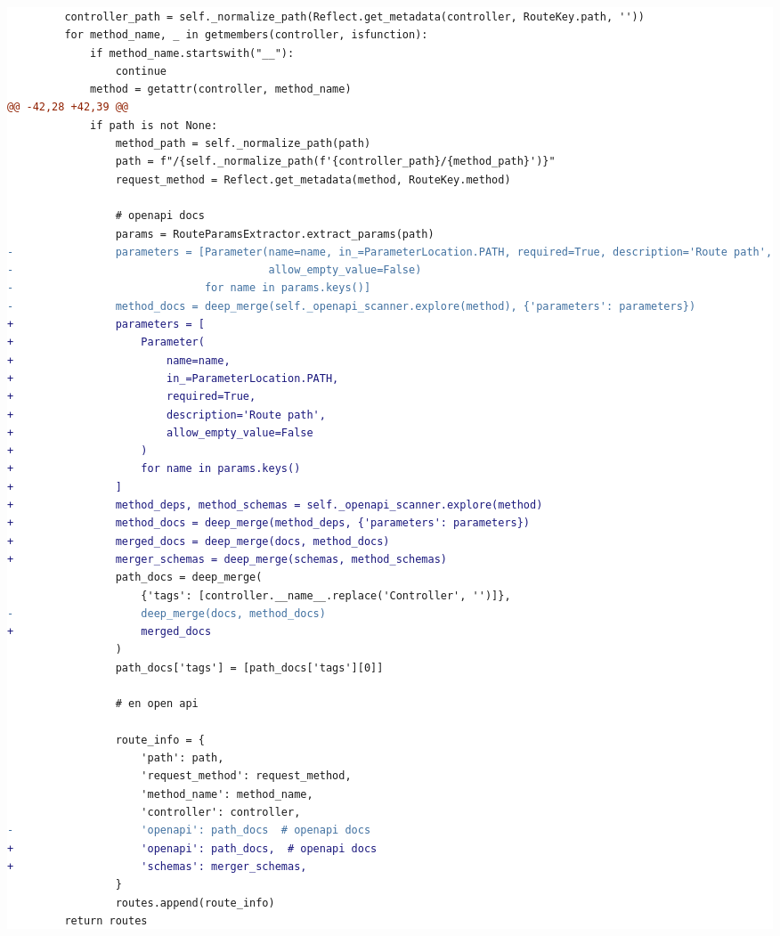 ```diff
         controller_path = self._normalize_path(Reflect.get_metadata(controller, RouteKey.path, ''))
         for method_name, _ in getmembers(controller, isfunction):
             if method_name.startswith("__"):
                 continue
             method = getattr(controller, method_name)
@@ -42,28 +42,39 @@
             if path is not None:
                 method_path = self._normalize_path(path)
                 path = f"/{self._normalize_path(f'{controller_path}/{method_path}')}"
                 request_method = Reflect.get_metadata(method, RouteKey.method)
 
                 # openapi docs
                 params = RouteParamsExtractor.extract_params(path)
-                parameters = [Parameter(name=name, in_=ParameterLocation.PATH, required=True, description='Route path',
-                                        allow_empty_value=False)
-                              for name in params.keys()]
-                method_docs = deep_merge(self._openapi_scanner.explore(method), {'parameters': parameters})
+                parameters = [
+                    Parameter(
+                        name=name,
+                        in_=ParameterLocation.PATH,
+                        required=True,
+                        description='Route path',
+                        allow_empty_value=False
+                    )
+                    for name in params.keys()
+                ]
+                method_deps, method_schemas = self._openapi_scanner.explore(method)
+                method_docs = deep_merge(method_deps, {'parameters': parameters})
+                merged_docs = deep_merge(docs, method_docs)
+                merger_schemas = deep_merge(schemas, method_schemas)
                 path_docs = deep_merge(
                     {'tags': [controller.__name__.replace('Controller', '')]},
-                    deep_merge(docs, method_docs)
+                    merged_docs
                 )
                 path_docs['tags'] = [path_docs['tags'][0]]
 
                 # en open api
 
                 route_info = {
                     'path': path,
                     'request_method': request_method,
                     'method_name': method_name,
                     'controller': controller,
-                    'openapi': path_docs  # openapi docs
+                    'openapi': path_docs,  # openapi docs
+                    'schemas': merger_schemas,
                 }
                 routes.append(route_info)
         return routes
```
